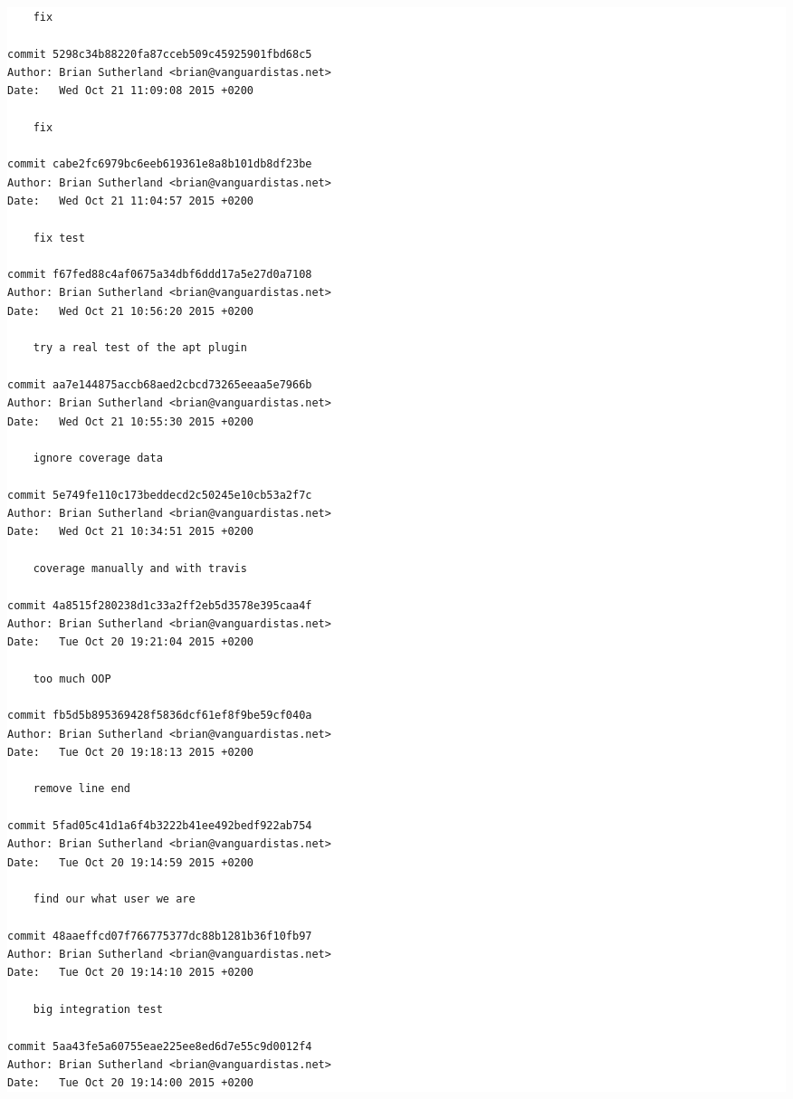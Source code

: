         fix
    
    commit 5298c34b88220fa87cceb509c45925901fbd68c5
    Author: Brian Sutherland <brian@vanguardistas.net>
    Date:   Wed Oct 21 11:09:08 2015 +0200
    
        fix
    
    commit cabe2fc6979bc6eeb619361e8a8b101db8df23be
    Author: Brian Sutherland <brian@vanguardistas.net>
    Date:   Wed Oct 21 11:04:57 2015 +0200
    
        fix test
    
    commit f67fed88c4af0675a34dbf6ddd17a5e27d0a7108
    Author: Brian Sutherland <brian@vanguardistas.net>
    Date:   Wed Oct 21 10:56:20 2015 +0200
    
        try a real test of the apt plugin
    
    commit aa7e144875accb68aed2cbcd73265eeaa5e7966b
    Author: Brian Sutherland <brian@vanguardistas.net>
    Date:   Wed Oct 21 10:55:30 2015 +0200
    
        ignore coverage data
    
    commit 5e749fe110c173beddecd2c50245e10cb53a2f7c
    Author: Brian Sutherland <brian@vanguardistas.net>
    Date:   Wed Oct 21 10:34:51 2015 +0200
    
        coverage manually and with travis
    
    commit 4a8515f280238d1c33a2ff2eb5d3578e395caa4f
    Author: Brian Sutherland <brian@vanguardistas.net>
    Date:   Tue Oct 20 19:21:04 2015 +0200
    
        too much OOP
    
    commit fb5d5b895369428f5836dcf61ef8f9be59cf040a
    Author: Brian Sutherland <brian@vanguardistas.net>
    Date:   Tue Oct 20 19:18:13 2015 +0200
    
        remove line end
    
    commit 5fad05c41d1a6f4b3222b41ee492bedf922ab754
    Author: Brian Sutherland <brian@vanguardistas.net>
    Date:   Tue Oct 20 19:14:59 2015 +0200
    
        find our what user we are
    
    commit 48aaeffcd07f766775377dc88b1281b36f10fb97
    Author: Brian Sutherland <brian@vanguardistas.net>
    Date:   Tue Oct 20 19:14:10 2015 +0200
    
        big integration test
    
    commit 5aa43fe5a60755eae225ee8ed6d7e55c9d0012f4
    Author: Brian Sutherland <brian@vanguardistas.net>
    Date:   Tue Oct 20 19:14:00 2015 +0200
    